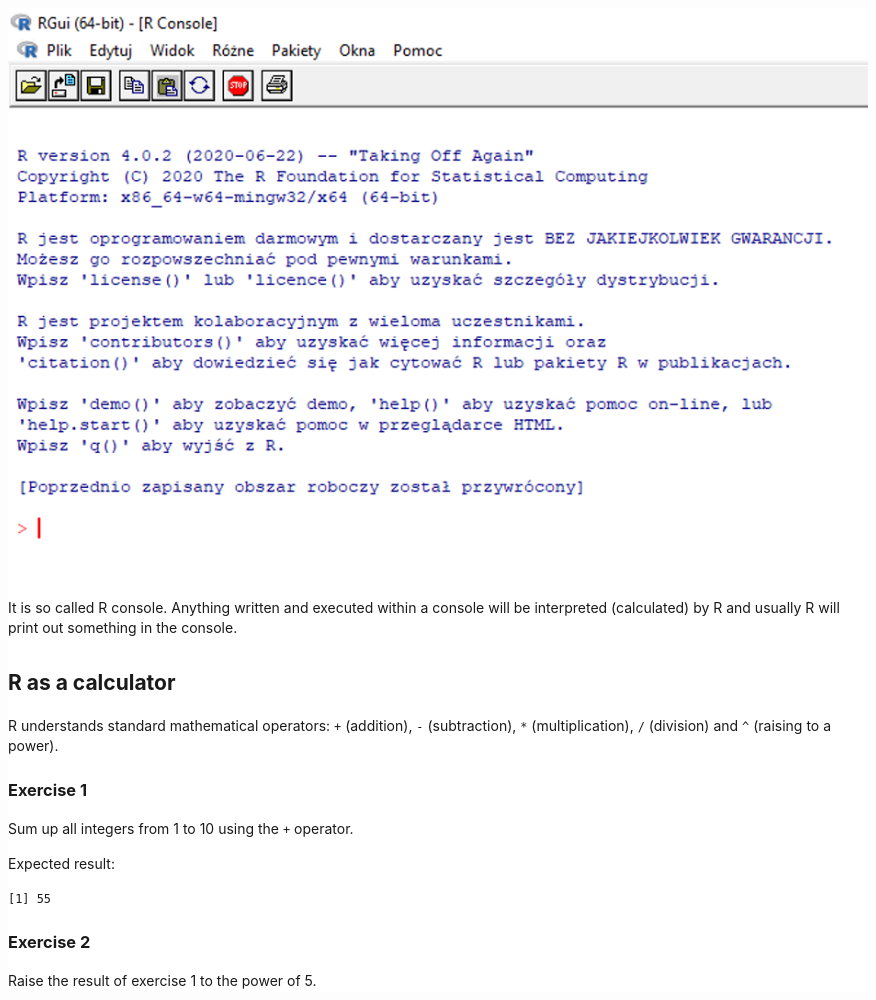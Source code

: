 ![R](R_GUI_PL.png)

It is so called R console. Anything written and executed within a
console will be interpreted (calculated) by R and usually R will print
out something in the console.

## R as a calculator

R understands standard mathematical operators: `+` (addition), `-`
(subtraction), `*` (multiplication), `/` (division) and `^` (raising to
a power).

### Exercise 1

Sum up all integers from 1 to 10 using the `+` operator.

Expected result:

    [1] 55

### Exercise 2

Raise the result of exercise 1 to the power of 5.
